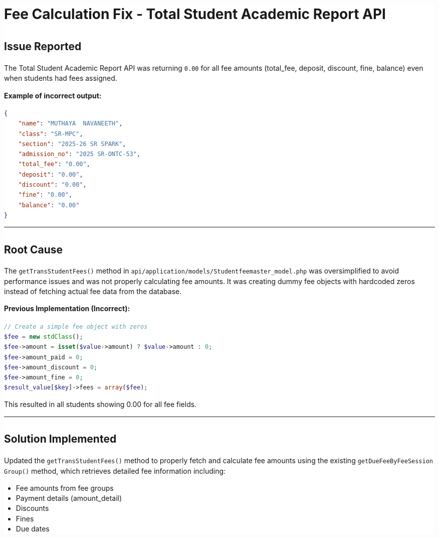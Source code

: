 # Fee Calculation Fix - Total Student Academic Report API

## Issue Reported
The Total Student Academic Report API was returning `0.00` for all fee amounts (total_fee, deposit, discount, fine, balance) even when students had fees assigned.

**Example of incorrect output:**
```json
{
    "name": "MUTHAYA  NAVANEETH",
    "class": "SR-MPC",
    "section": "2025-26 SR SPARK",
    "admission_no": "2025 SR-ONTC-53",
    "total_fee": "0.00",
    "deposit": "0.00",
    "discount": "0.00",
    "fine": "0.00",
    "balance": "0.00"
}
```

---

## Root Cause

The `getTransStudentFees()` method in `api/application/models/Studentfeemaster_model.php` was oversimplified to avoid performance issues and was not properly calculating fee amounts. It was creating dummy fee objects with hardcoded zeros instead of fetching actual fee data from the database.

**Previous Implementation (Incorrect):**
```php
// Create a simple fee object with zeros
$fee = new stdClass();
$fee->amount = isset($value->amount) ? $value->amount : 0;
$fee->amount_paid = 0;
$fee->amount_discount = 0;
$fee->amount_fine = 0;
$result_value[$key]->fees = array($fee);
```

This resulted in all students showing 0.00 for all fee fields.

---

## Solution Implemented

Updated the `getTransStudentFees()` method to properly fetch and calculate fee amounts using the existing `getDueFeeByFeeSessionGroup()` method, which retrieves detailed fee information including:
- Fee amounts from fee groups
- Payment details (amount_detail)
- Discounts
- Fines
- Due dates
